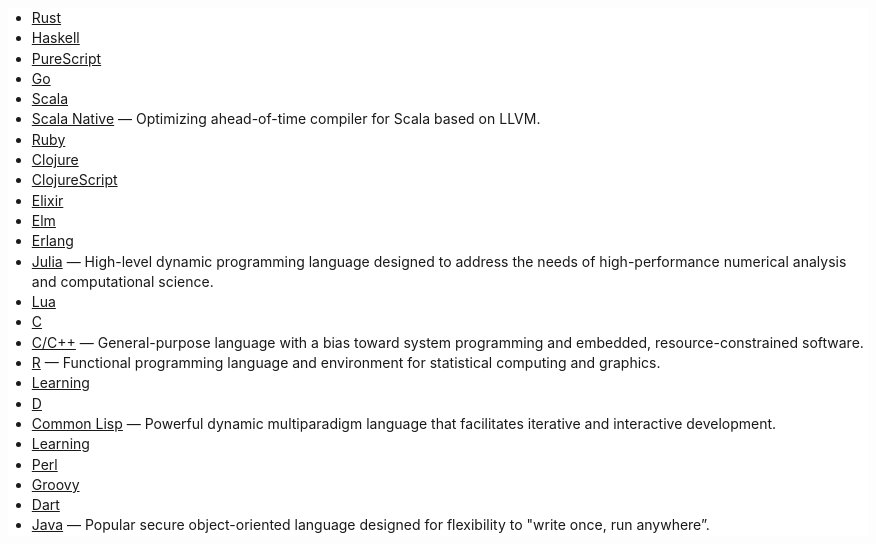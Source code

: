 -   <span id="c563"><a href="https://github.com/rust-unofficial/awesome-rust#readme" class="markup--anchor markup--li-anchor" title="https://github.com/rust-unofficial/awesome-rust#readme">Rust</a></span>
-   <span id="89d6"><a href="https://github.com/krispo/awesome-haskell#readme" class="markup--anchor markup--li-anchor" title="https://github.com/krispo/awesome-haskell#readme">Haskell</a></span>
-   <span id="6bc0"><a href="https://github.com/passy/awesome-purescript#readme" class="markup--anchor markup--li-anchor" title="https://github.com/passy/awesome-purescript#readme">PureScript</a></span>
-   <span id="2c02"><a href="https://github.com/avelino/awesome-go#readme" class="markup--anchor markup--li-anchor" title="https://github.com/avelino/awesome-go#readme">Go</a></span>
-   <span id="7300"><a href="https://github.com/lauris/awesome-scala#readme" class="markup--anchor markup--li-anchor" title="https://github.com/lauris/awesome-scala#readme">Scala</a></span>
-   <span id="d22f"><a href="https://github.com/tindzk/awesome-scala-native#readme" class="markup--anchor markup--li-anchor" title="https://github.com/tindzk/awesome-scala-native#readme">Scala Native</a> — Optimizing ahead-of-time compiler for Scala based on LLVM.</span>
-   <span id="8593"><a href="https://github.com/markets/awesome-ruby#readme" class="markup--anchor markup--li-anchor" title="https://github.com/markets/awesome-ruby#readme">Ruby</a></span>
-   <span id="eb9b"><a href="https://github.com/razum2um/awesome-clojure#readme" class="markup--anchor markup--li-anchor" title="https://github.com/razum2um/awesome-clojure#readme">Clojure</a></span>
-   <span id="e12f"><a href="https://github.com/hantuzun/awesome-clojurescript#readme" class="markup--anchor markup--li-anchor" title="https://github.com/hantuzun/awesome-clojurescript#readme">ClojureScript</a></span>
-   <span id="748c"><a href="https://github.com/h4cc/awesome-elixir#readme" class="markup--anchor markup--li-anchor" title="https://github.com/h4cc/awesome-elixir#readme">Elixir</a></span>
-   <span id="89b0"><a href="https://github.com/sporto/awesome-elm#readme" class="markup--anchor markup--li-anchor" title="https://github.com/sporto/awesome-elm#readme">Elm</a></span>
-   <span id="b83d"><a href="https://github.com/drobakowski/awesome-erlang#readme" class="markup--anchor markup--li-anchor" title="https://github.com/drobakowski/awesome-erlang#readme">Erlang</a></span>
-   <span id="38d3"><a href="https://github.com/svaksha/Julia.jl#readme" class="markup--anchor markup--li-anchor" title="https://github.com/svaksha/Julia.jl#readme">Julia</a> — High-level dynamic programming language designed to address the needs of high-performance numerical analysis and computational science.</span>
-   <span id="b2f4"><a href="https://github.com/LewisJEllis/awesome-lua#readme" class="markup--anchor markup--li-anchor" title="https://github.com/LewisJEllis/awesome-lua#readme">Lua</a></span>
-   <span id="eb25"><a href="https://github.com/inputsh/awesome-c#readme" class="markup--anchor markup--li-anchor" title="https://github.com/inputsh/awesome-c#readme">C</a></span>
-   <span id="06f4"><a href="https://github.com/fffaraz/awesome-cpp#readme" class="markup--anchor markup--li-anchor" title="https://github.com/fffaraz/awesome-cpp#readme">C/C++</a> — General-purpose language with a bias toward system programming and embedded, resource-constrained software.</span>
-   <span id="b13b"><a href="https://github.com/qinwf/awesome-R#readme" class="markup--anchor markup--li-anchor" title="https://github.com/qinwf/awesome-R#readme">R</a> — Functional programming language and environment for statistical computing and graphics.</span>
-   <span id="8a84"><a href="https://github.com/iamericfletcher/awesome-r-learning-resources#readme" class="markup--anchor markup--li-anchor" title="https://github.com/iamericfletcher/awesome-r-learning-resources#readme">Learning</a></span>
-   <span id="63ef"><a href="https://github.com/dlang-community/awesome-d#readme" class="markup--anchor markup--li-anchor" title="https://github.com/dlang-community/awesome-d#readme">D</a></span>
-   <span id="1cbf"><a href="https://github.com/CodyReichert/awesome-cl#readme" class="markup--anchor markup--li-anchor" title="https://github.com/CodyReichert/awesome-cl#readme">Common Lisp</a> — Powerful dynamic multiparadigm language that facilitates iterative and interactive development.</span>
-   <span id="b926"><a href="https://github.com/GustavBertram/awesome-common-lisp-learning#readme" class="markup--anchor markup--li-anchor" title="https://github.com/GustavBertram/awesome-common-lisp-learning#readme">Learning</a></span>
-   <span id="5e50"><a href="https://github.com/hachiojipm/awesome-perl#readme" class="markup--anchor markup--li-anchor" title="https://github.com/hachiojipm/awesome-perl#readme">Perl</a></span>
-   <span id="20ef"><a href="https://github.com/kdabir/awesome-groovy#readme" class="markup--anchor markup--li-anchor" title="https://github.com/kdabir/awesome-groovy#readme">Groovy</a></span>
-   <span id="75c5"><a href="https://github.com/yissachar/awesome-dart#readme" class="markup--anchor markup--li-anchor" title="https://github.com/yissachar/awesome-dart#readme">Dart</a></span>
-   <span id="327e"><a href="https://github.com/akullpp/awesome-java#readme" class="markup--anchor markup--li-anchor" title="https://github.com/akullpp/awesome-java#readme">Java</a> — Popular secure object-oriented language designed for flexibility to "write once, run anywhere”.</span>
